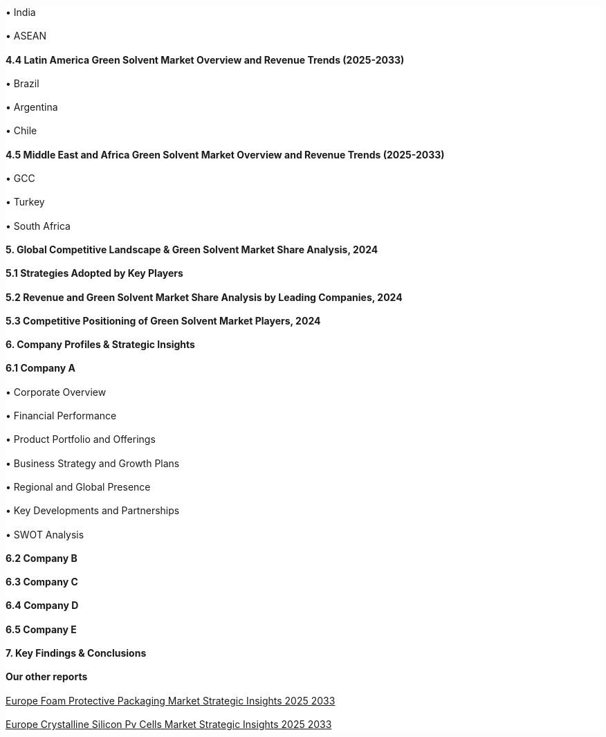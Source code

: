 • India

• ASEAN

<strong>4.4 Latin America Green Solvent Market Overview and Revenue Trends (2025-2033)</strong>

• Brazil

• Argentina

• Chile

<strong>4.5 Middle East and Africa Green Solvent Market Overview and Revenue Trends (2025-2033)</strong>

• GCC

• Turkey

• South Africa

<strong>5. Global Competitive Landscape & Green Solvent Market Share Analysis, 2024</strong>

<strong>5.1 Strategies Adopted by Key Players</strong>

<strong>5.2 Revenue and Green Solvent Market Share Analysis by Leading Companies, 2024</strong>

<strong>5.3 Competitive Positioning of Green Solvent Market Players, 2024</strong>

<strong>6. Company Profiles & Strategic Insights</strong>

<strong>6.1 Company A</strong>

• Corporate Overview

• Financial Performance

• Product Portfolio and Offerings

• Business Strategy and Growth Plans

• Regional and Global Presence

• Key Developments and Partnerships

• SWOT Analysis

<strong>6.2 Company B</strong>

<strong>6.3 Company C</strong>

<strong>6.4 Company D</strong>

<strong>6.5 Company E</strong>

<strong>7. Key Findings & Conclusions</strong>

<strong>Our other reports</strong>

<a href=https://www.linkedin.com/pulse/europe-foam-protective-packaging-market-business-senario-l9bcf/>Europe Foam Protective Packaging Market Strategic Insights 2025   2033</a>

<a href=https://www.linkedin.com/pulse/europe-crystalline-silicon-pv-cells-market-size-xrwlf/>Europe Crystalline Silicon Pv Cells Market Strategic Insights 2025   2033</a>
